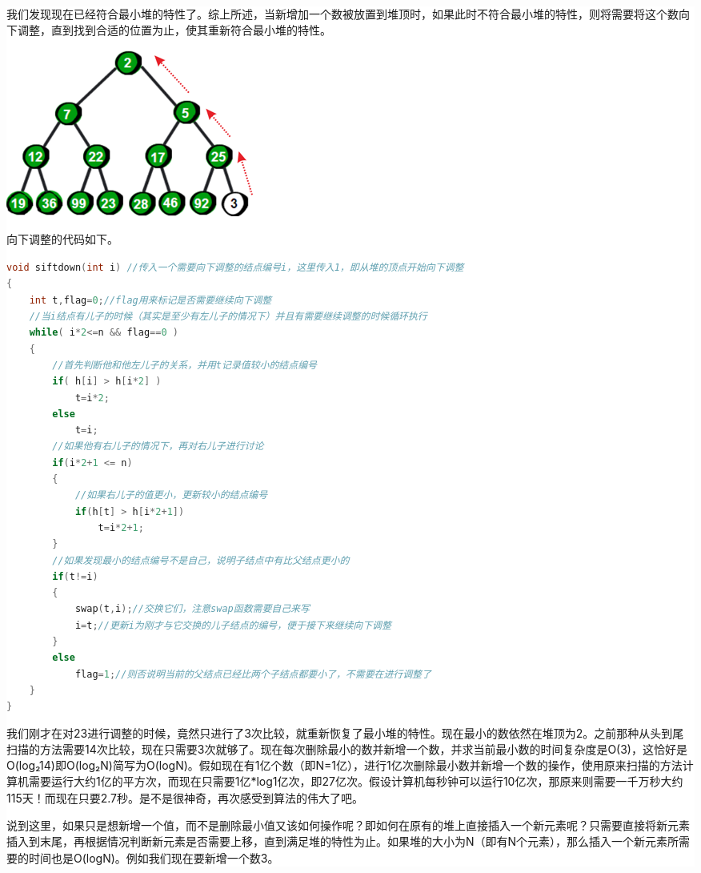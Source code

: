 我们发现现在已经符合最小堆的特性了。综上所述，当新增加一个数被放置到堆顶时，如果此时不符合最小堆的特性，则将需要将这个数向下调整，直到找到合适的位置为止，使其重新符合最小堆的特性。

![images](images/堆8.png)

向下调整的代码如下。

```c
void siftdown(int i) //传入一个需要向下调整的结点编号i，这里传入1，即从堆的顶点开始向下调整 
{
    int t,flag=0;//flag用来标记是否需要继续向下调整 
    //当i结点有儿子的时候（其实是至少有左儿子的情况下）并且有需要继续调整的时候循环执行
    while( i*2<=n && flag==0 )
    {        
        //首先判断他和他左儿子的关系，并用t记录值较小的结点编号 
        if( h[i] > h[i*2] )
            t=i*2;
        else
            t=i; 
        //如果他有右儿子的情况下，再对右儿子进行讨论 
        if(i*2+1 <= n)
        {
            //如果右儿子的值更小，更新较小的结点编号  
            if(h[t] > h[i*2+1])
                t=i*2+1;
        }
        //如果发现最小的结点编号不是自己，说明子结点中有比父结点更小的  
        if(t!=i)
        {
            swap(t,i);//交换它们，注意swap函数需要自己来写
            i=t;//更新i为刚才与它交换的儿子结点的编号，便于接下来继续向下调整 
        }
        else
            flag=1;//则否说明当前的父结点已经比两个子结点都要小了，不需要在进行调整了 
    }
}
```

我们刚才在对23进行调整的时候，竟然只进行了3次比较，就重新恢复了最小堆的特性。现在最小的数依然在堆顶为2。之前那种从头到尾扫描的方法需要14次比较，现在只需要3次就够了。现在每次删除最小的数并新增一个数，并求当前最小数的时间复杂度是O(3)，这恰好是O(log₂14)即O(log₂N)简写为O(logN)。假如现在有1亿个数（即N=1亿），进行1亿次删除最小数并新增一个数的操作，使用原来扫描的方法计算机需要运行大约1亿的平方次，而现在只需要1亿*log1亿次，即27亿次。假设计算机每秒钟可以运行10亿次，那原来则需要一千万秒大约115天！而现在只要2.7秒。是不是很神奇，再次感受到算法的伟大了吧。

说到这里，如果只是想新增一个值，而不是删除最小值又该如何操作呢？即如何在原有的堆上直接插入一个新元素呢？只需要直接将新元素插入到末尾，再根据情况判断新元素是否需要上移，直到满足堆的特性为止。如果堆的大小为N（即有N个元素），那么插入一个新元素所需要的时间也是O(logN)。例如我们现在要新增一个数3。
